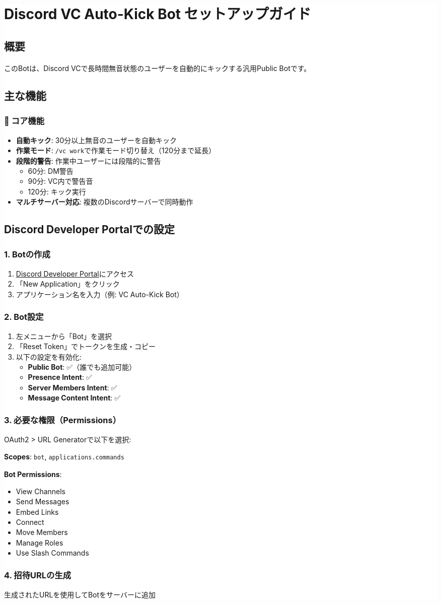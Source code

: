 # Discord VC Auto-Kick Bot セットアップガイド

## 概要
このBotは、Discord VCで長時間無音状態のユーザーを自動的にキックする汎用Public Botです。

## 主な機能

### 🎯 コア機能
- **自動キック**: 30分以上無音のユーザーを自動キック
- **作業モード**: `/vc work`で作業モード切り替え（120分まで延長）
- **段階的警告**: 作業中ユーザーには段階的に警告
  - 60分: DM警告
  - 90分: VC内で警告音
  - 120分: キック実行
- **マルチサーバー対応**: 複数のDiscordサーバーで同時動作

## Discord Developer Portalでの設定

### 1. Botの作成
1. [Discord Developer Portal](https://discord.com/developers/applications)にアクセス
2. 「New Application」をクリック
3. アプリケーション名を入力（例: VC Auto-Kick Bot）

### 2. Bot設定
1. 左メニューから「Bot」を選択
2. 「Reset Token」でトークンを生成・コピー
3. 以下の設定を有効化:
   - **Public Bot**: ✅（誰でも追加可能）
   - **Presence Intent**: ✅
   - **Server Members Intent**: ✅
   - **Message Content Intent**: ✅

### 3. 必要な権限（Permissions）
OAuth2 > URL Generatorで以下を選択:

**Scopes**: `bot`, `applications.commands`

**Bot Permissions**:
- View Channels
- Send Messages
- Embed Links
- Connect
- Move Members
- Manage Roles
- Use Slash Commands

### 4. 招待URLの生成
生成されたURLを使用してBotをサーバーに追加
